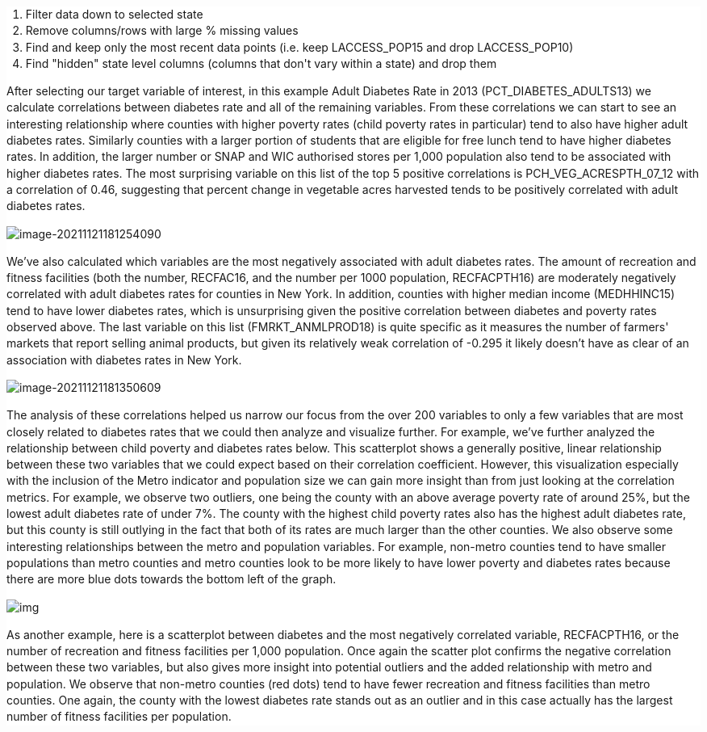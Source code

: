 1. Filter data down to selected state
2. Remove columns/rows with large % missing values
3. Find and keep only the most recent data points (i.e. keep LACCESS_POP15 and drop LACCESS_POP10)
4. Find "hidden" state level columns (columns that don't vary within a state) and drop them

After selecting our target variable of interest, in this example Adult Diabetes Rate in 2013 (PCT_DIABETES_ADULTS13) we calculate correlations between diabetes rate and all of the remaining variables. From these correlations we can start to see an interesting relationship where counties with higher poverty rates (child poverty rates in particular) tend to also have higher adult diabetes rates. Similarly counties with a larger portion of students that are eligible for free lunch tend to have higher diabetes rates. In addition, the larger number or SNAP and WIC authorised stores per 1,000 population also tend to be associated with higher diabetes rates. The most surprising variable on this list of the top 5 positive correlations is PCH_VEG_ACRESPTH_07_12 with a correlation of 0.46, suggesting that percent change in vegetable acres harvested tends to be positively correlated with adult diabetes rates.

![image-20211121181254090](C:\Users\Max\AppData\Roaming\Typora\typora-user-images\image-20211121181254090.png)

We’ve also calculated which variables are the most negatively associated with adult diabetes rates. The amount of recreation and fitness facilities (both the number, RECFAC16, and the number per 1000 population, RECFACPTH16) are moderately negatively correlated with adult diabetes rates for counties in New York. In addition, counties with higher median income (MEDHHINC15) tend to have lower diabetes rates, which is unsurprising given the positive correlation between diabetes and poverty rates observed above. The last variable on this list (FMRKT_ANMLPROD18) is quite specific as it measures the number of farmers' markets that report selling animal products, but given its relatively weak correlation of -0.295 it likely doesn’t have as clear of an association with diabetes rates in New York.

![image-20211121181350609](C:\Users\Max\AppData\Roaming\Typora\typora-user-images\image-20211121181350609.png)

The analysis of these correlations helped us narrow our focus from the over 200 variables to only a few variables that are most closely related to diabetes rates that we could then analyze and visualize further. For example, we’ve further analyzed the relationship between child poverty and diabetes rates below. This scatterplot shows a generally positive, linear relationship between these two variables that we could expect based on their correlation coefficient. However, this visualization especially with the inclusion of the Metro indicator and population size we can gain more insight than from just looking at the correlation metrics. For example, we observe two outliers, one being the county with an above average poverty rate of around 25%, but the lowest adult diabetes rate of under 7%. The county with the highest child poverty rates also has the highest adult diabetes rate, but this county is still outlying in the fact that both of its rates are much larger than the other counties. We also observe some interesting relationships between the metro and population variables. For example, non-metro counties tend to have smaller populations than metro counties and metro counties look to be more likely to have lower poverty and diabetes rates because there are more blue dots towards the bottom left of the graph.

![img](https://lh6.googleusercontent.com/xKr82gCwhy1_yO2TadZOA93yW0smyD6d5qeQMD2kx5dJcfl1p3YqTQ0AiiznIU7kyfhmKscVQXxEdNdVlK1rrJ52sMpbTZ9Ce3H9w0WZj_xArzFTBek3mtuxeSvh6AT1OcRloECQ)

As another example, here is a scatterplot between diabetes and the most negatively correlated variable, RECFACPTH16, or the number of recreation and fitness facilities per 1,000 population. Once again the scatter plot confirms the negative correlation between these two variables, but also gives more insight into potential outliers and the added relationship with metro and population. We observe that non-metro counties (red dots) tend to have fewer recreation and fitness facilities than metro counties. One again, the county with the lowest diabetes rate stands out as an outlier and in this case actually has the largest number of fitness facilities per population. 
